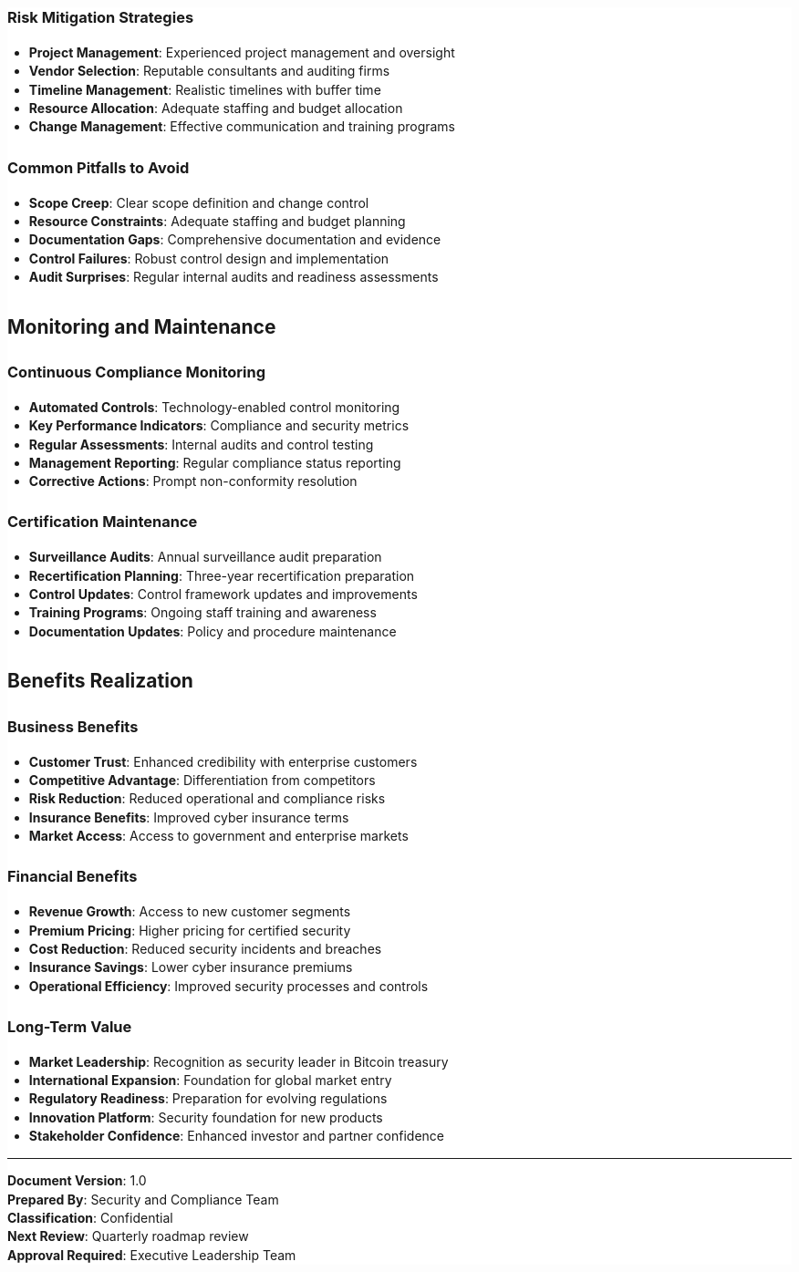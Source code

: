 ### Risk Mitigation Strategies
- **Project Management**: Experienced project management and oversight
- **Vendor Selection**: Reputable consultants and auditing firms
- **Timeline Management**: Realistic timelines with buffer time
- **Resource Allocation**: Adequate staffing and budget allocation
- **Change Management**: Effective communication and training programs

### Common Pitfalls to Avoid
- **Scope Creep**: Clear scope definition and change control
- **Resource Constraints**: Adequate staffing and budget planning
- **Documentation Gaps**: Comprehensive documentation and evidence
- **Control Failures**: Robust control design and implementation
- **Audit Surprises**: Regular internal audits and readiness assessments

## Monitoring and Maintenance

### Continuous Compliance Monitoring
- **Automated Controls**: Technology-enabled control monitoring
- **Key Performance Indicators**: Compliance and security metrics
- **Regular Assessments**: Internal audits and control testing
- **Management Reporting**: Regular compliance status reporting
- **Corrective Actions**: Prompt non-conformity resolution

### Certification Maintenance
- **Surveillance Audits**: Annual surveillance audit preparation
- **Recertification Planning**: Three-year recertification preparation
- **Control Updates**: Control framework updates and improvements
- **Training Programs**: Ongoing staff training and awareness
- **Documentation Updates**: Policy and procedure maintenance

## Benefits Realization

### Business Benefits
- **Customer Trust**: Enhanced credibility with enterprise customers
- **Competitive Advantage**: Differentiation from competitors
- **Risk Reduction**: Reduced operational and compliance risks
- **Insurance Benefits**: Improved cyber insurance terms
- **Market Access**: Access to government and enterprise markets

### Financial Benefits
- **Revenue Growth**: Access to new customer segments
- **Premium Pricing**: Higher pricing for certified security
- **Cost Reduction**: Reduced security incidents and breaches
- **Insurance Savings**: Lower cyber insurance premiums
- **Operational Efficiency**: Improved security processes and controls

### Long-Term Value
- **Market Leadership**: Recognition as security leader in Bitcoin treasury
- **International Expansion**: Foundation for global market entry
- **Regulatory Readiness**: Preparation for evolving regulations
- **Innovation Platform**: Security foundation for new products
- **Stakeholder Confidence**: Enhanced investor and partner confidence

---

**Document Version**: 1.0  
**Prepared By**: Security and Compliance Team  
**Classification**: Confidential  
**Next Review**: Quarterly roadmap review  
**Approval Required**: Executive Leadership Team